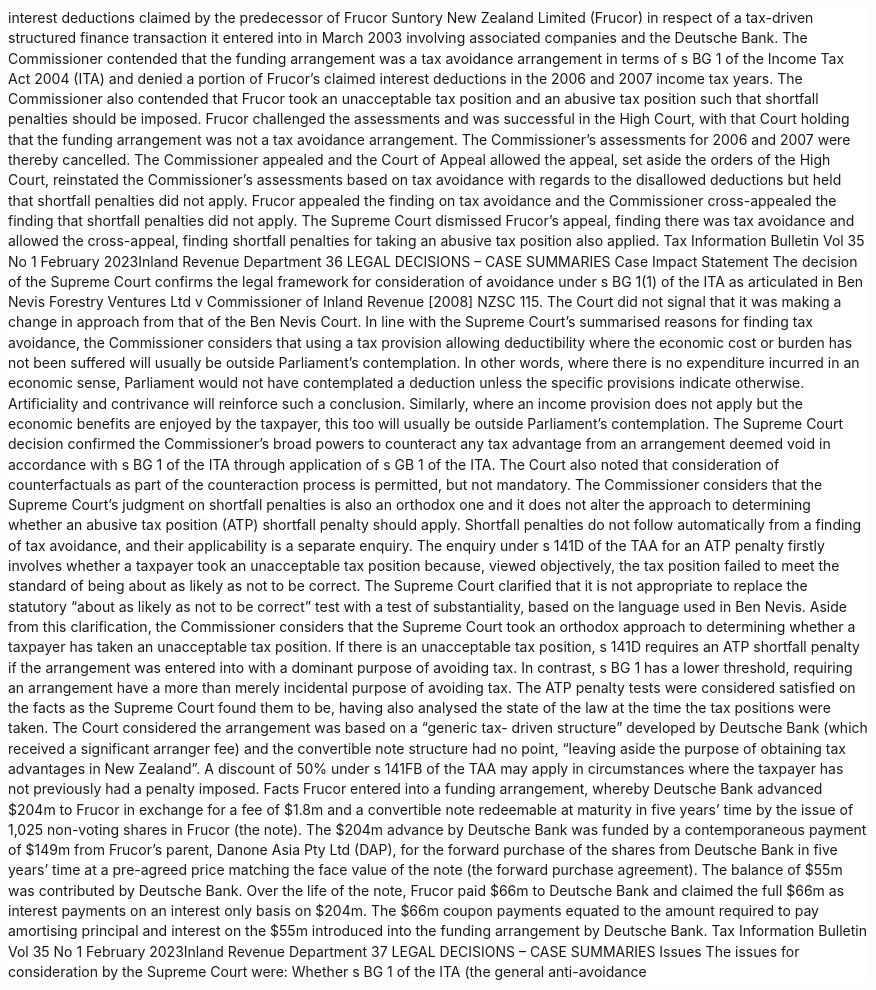 interest deductions claimed by the predecessor of Frucor Suntory New Zealand Limited (Frucor) in respect of a tax-driven structured finance transaction it entered into in March 2003 involving associated companies and the Deutsche Bank. The Commissioner contended that the funding arrangement was a tax avoidance arrangement in terms of s BG 1 of the Income Tax Act 2004 (ITA) and denied a portion of Frucor’s claimed interest deductions in the 2006 and 2007 income tax years. The Commissioner also contended that Frucor took an unacceptable tax position and an abusive tax position such that shortfall penalties should be imposed. Frucor challenged the assessments and was successful in the High Court, with that Court holding that the funding arrangement was not a tax avoidance arrangement. The Commissioner’s assessments for 2006 and 2007 were thereby cancelled. The Commissioner appealed and the Court of Appeal allowed the appeal, set aside the orders of the High Court, reinstated the Commissioner’s assessments based on tax avoidance with regards to the disallowed deductions but held that shortfall penalties did not apply. Frucor appealed the finding on tax avoidance and the Commissioner cross-appealed the finding that shortfall penalties did not apply. The Supreme Court dismissed Frucor’s appeal, finding there was tax avoidance and allowed the cross-appeal, finding shortfall penalties for taking an abusive tax position also applied. Tax Information Bulletin Vol 35 No 1 February 2023Inland Revenue Department 36 LEGAL DECISIONS – CASE SUMMARIES Case Impact Statement The decision of the Supreme Court confirms the legal framework for consideration of avoidance under s BG 1(1) of the ITA as articulated in Ben Nevis Forestry Ventures Ltd v Commissioner of Inland Revenue \[2008\] NZSC 115. The Court did not signal that it was making a change in approach from that of the Ben Nevis Court. In line with the Supreme Court’s summarised reasons for finding tax avoidance, the Commissioner considers that using a tax provision allowing deductibility where the economic cost or burden has not been suffered will usually be outside Parliament’s contemplation. In other words, where there is no expenditure incurred in an economic sense, Parliament would not have contemplated a deduction unless the specific provisions indicate otherwise. Artificiality and contrivance will reinforce such a conclusion. Similarly, where an income provision does not apply but the economic benefits are enjoyed by the taxpayer, this too will usually be outside Parliament’s contemplation. The Supreme Court decision confirmed the Commissioner’s broad powers to counteract any tax advantage from an arrangement deemed void in accordance with s BG 1 of the ITA through application of s GB 1 of the ITA. The Court also noted that consideration of counterfactuals as part of the counteraction process is permitted, but not mandatory. The Commissioner considers that the Supreme Court’s judgment on shortfall penalties is also an orthodox one and it does not alter the approach to determining whether an abusive tax position (ATP) shortfall penalty should apply. Shortfall penalties do not follow automatically from a finding of tax avoidance, and their applicability is a separate enquiry. The enquiry under s 141D of the TAA for an ATP penalty firstly involves whether a taxpayer took an unacceptable tax position because, viewed objectively, the tax position failed to meet the standard of being about as likely as not to be correct. The Supreme Court clarified that it is not appropriate to replace the statutory “about as likely as not to be correct” test with a test of substantiality, based on the language used in Ben Nevis. Aside from this clarification, the Commissioner considers that the Supreme Court took an orthodox approach to determining whether a taxpayer has taken an unacceptable tax position. If there is an unacceptable tax position, s 141D requires an ATP shortfall penalty if the arrangement was entered into with a dominant purpose of avoiding tax. In contrast, s BG 1 has a lower threshold, requiring an arrangement have a more than merely incidental purpose of avoiding tax. The ATP penalty tests were considered satisfied on the facts as the Supreme Court found them to be, having also analysed the state of the law at the time the tax positions were taken. The Court considered the arrangement was based on a “generic tax- driven structure” developed by Deutsche Bank (which received a significant arranger fee) and the convertible note structure had no point, “leaving aside the purpose of obtaining tax advantages in New Zealand”. A discount of 50% under s 141FB of the TAA may apply in circumstances where the taxpayer has not previously had a penalty imposed. Facts Frucor entered into a funding arrangement, whereby Deutsche Bank advanced $204m to Frucor in exchange for a fee of $1.8m and a convertible note redeemable at maturity in five years’ time by the issue of 1,025 non-voting shares in Frucor (the note). The $204m advance by Deutsche Bank was funded by a contemporaneous payment of $149m from Frucor’s parent, Danone Asia Pty Ltd (DAP), for the forward purchase of the shares from Deutsche Bank in five years’ time at a pre-agreed price matching the face value of the note (the forward purchase agreement). The balance of $55m was contributed by Deutsche Bank. Over the life of the note, Frucor paid $66m to Deutsche Bank and claimed the full $66m as interest payments on an interest only basis on $204m. The $66m coupon payments equated to the amount required to pay amortising principal and interest on the $55m introduced into the funding arrangement by Deutsche Bank. Tax Information Bulletin Vol 35 No 1 February 2023Inland Revenue Department 37 LEGAL DECISIONS – CASE SUMMARIES Issues The issues for consideration by the Supreme Court were: Whether s BG 1 of the ITA (the general anti-avoidance
